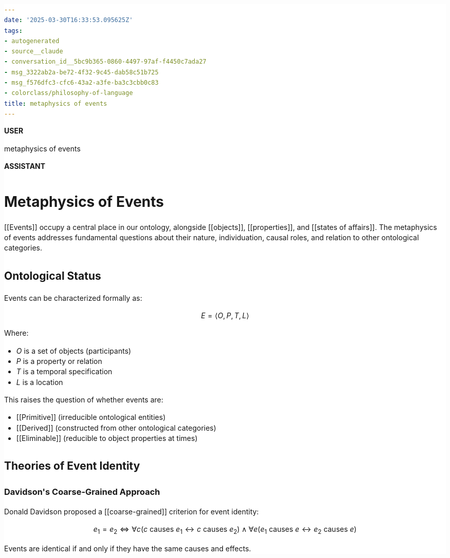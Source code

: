 ```yaml
---
date: '2025-03-30T16:33:53.095625Z'
tags:
- autogenerated
- source__claude
- conversation_id__5bc9b365-0860-4497-97af-f4450c7ada27
- msg_3322ab2a-be72-4f32-9c45-dab58c51b725
- msg_f576dfc3-cfc6-43a2-a3fe-ba3c3cbb0c83
- colorclass/philosophy-of-language
title: metaphysics of events
---
```


**USER**

metaphysics of events


**ASSISTANT**

# Metaphysics of Events

[[Events]] occupy a central place in our ontology, alongside [[objects]], [[properties]], and [[states of affairs]]. The metaphysics of events addresses fundamental questions about their nature, individuation, causal roles, and relation to other ontological categories.

## Ontological Status

Events can be characterized formally as:

$$E = \langle O, P, T, L \rangle$$

Where:
- $O$ is a set of objects (participants)
- $P$ is a property or relation
- $T$ is a temporal specification
- $L$ is a location

This raises the question of whether events are:
- [[Primitive]] (irreducible ontological entities)
- [[Derived]] (constructed from other ontological categories)
- [[Eliminable]] (reducible to object properties at times)

## Theories of Event Identity

### Davidson's Coarse-Grained Approach

Donald Davidson proposed a [[coarse-grained]] criterion for event identity:

$$e_1 = e_2 \iff \forall c(c \text{ causes } e_1 \leftrightarrow c \text{ causes } e_2) \land \forall e(e_1 \text{ causes } e \leftrightarrow e_2 \text{ causes } e)$$

Events are identical if and only if they have the same causes and effects.
